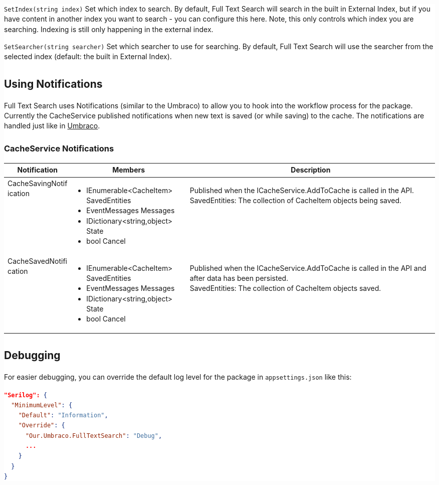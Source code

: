 `SetIndex(string index)`
Set which index to search. By default, Full Text Search will search in the built in External Index, but if you have content in another index you want to search - you can configure this here. Note, this only controls which index you are searching. Indexing is still only happening in the external index.

`SetSearcher(string searcher)`
Set which searcher to use for searching. By default, Full Text Search will use the searcher from the selected index (default: the built in External Index).

## Using Notifications
Full Text Search uses Notifications (similar to the Umbraco) to allow you to hook into the workflow process for the package. Currently the CacheService published notifications when new text is saved (or while saving) to the cache. The notifications are handled just like in [Umbraco](https://docs.umbraco.com/umbraco-cms/reference/notifications).

### CacheService Notifications
|Notification|Members|Description|
|-|-|-|
|CacheSavingNotification|<ul><li>IEnumerable&#x3C;CacheItem> SavedEntities</li><li>EventMessages Messages</li><li>IDictionary&#x3C;string,object> State</li><li>bool Cancel</li></ul>|<p>Published when the ICacheService.AddToCache is called in the API.<br>SavedEntities: The collection of CacheItem objects being saved.</p>|
|CacheSavedNotification|<ul><li>IEnumerable&#x3C;CacheItem> SavedEntities</li><li>EventMessages Messages</li><li>IDictionary&#x3C;string,object> State</li><li>bool Cancel</li></ul>|<p>Published when the ICacheService.AddToCache is called in the API and after data has been persisted.<br>SavedEntities: The collection of CacheItem objects saved.</p>|

## Debugging
For easier debugging, you can override the default log level for the package in `appsettings.json` like this:

```json
"Serilog": {
  "MinimumLevel": {
    "Default": "Information",
    "Override": {
      "Our.Umbraco.FullTextSearch": "Debug",
      ...
    }
  }
}
```